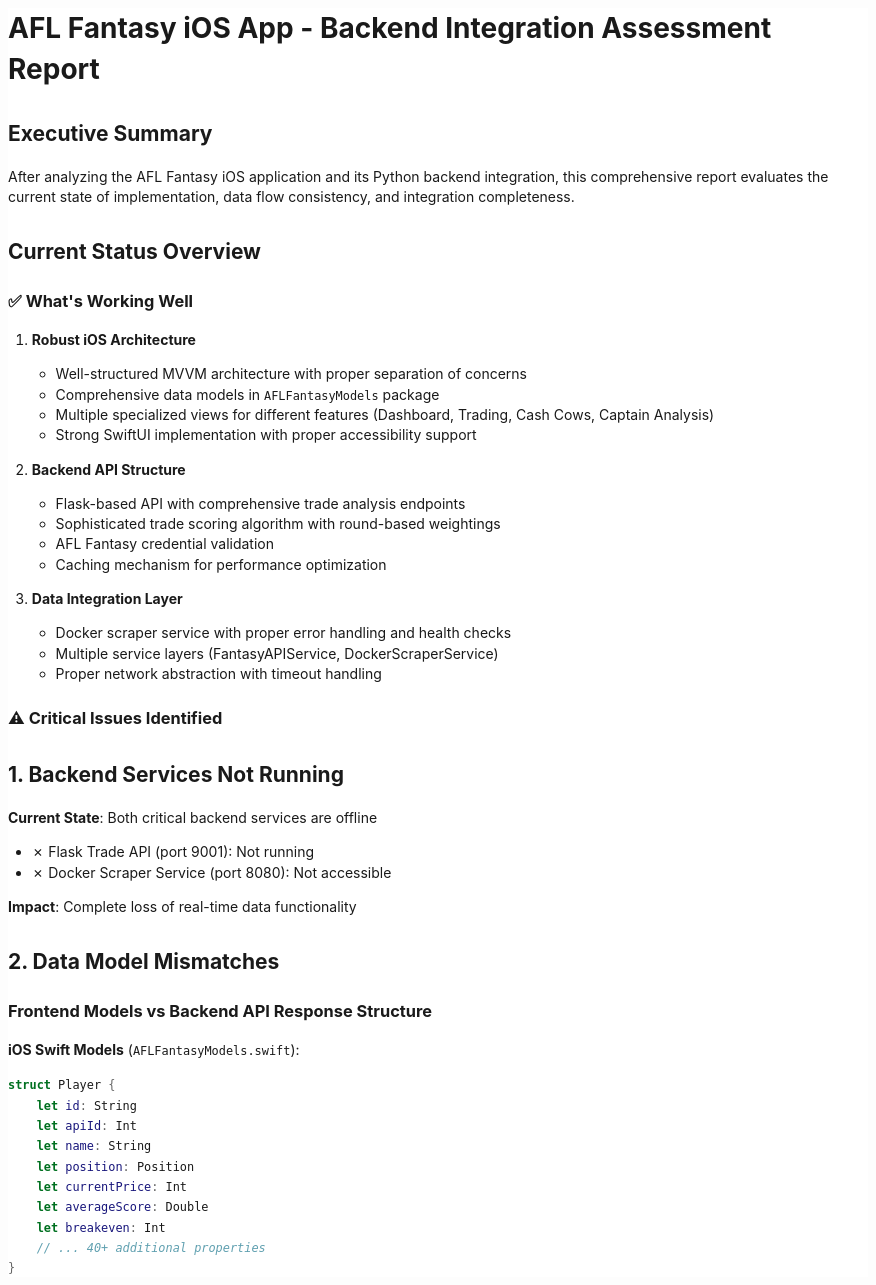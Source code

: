 # AFL Fantasy iOS App - Backend Integration Assessment Report

## Executive Summary

After analyzing the AFL Fantasy iOS application and its Python backend integration, this comprehensive report evaluates the current state of implementation, data flow consistency, and integration completeness.

## Current Status Overview

### ✅ What's Working Well

1. **Robust iOS Architecture**
   - Well-structured MVVM architecture with proper separation of concerns
   - Comprehensive data models in `AFLFantasyModels` package
   - Multiple specialized views for different features (Dashboard, Trading, Cash Cows, Captain Analysis)
   - Strong SwiftUI implementation with proper accessibility support

2. **Backend API Structure**
   - Flask-based API with comprehensive trade analysis endpoints
   - Sophisticated trade scoring algorithm with round-based weightings
   - AFL Fantasy credential validation
   - Caching mechanism for performance optimization

3. **Data Integration Layer**
   - Docker scraper service with proper error handling and health checks
   - Multiple service layers (FantasyAPIService, DockerScraperService)
   - Proper network abstraction with timeout handling

### ⚠️ Critical Issues Identified

## 1. Backend Services Not Running

**Current State**: Both critical backend services are offline
- ✗ Flask Trade API (port 9001): Not running
- ✗ Docker Scraper Service (port 8080): Not accessible

**Impact**: Complete loss of real-time data functionality

## 2. Data Model Mismatches

### Frontend Models vs Backend API Response Structure

**iOS Swift Models** (`AFLFantasyModels.swift`):
```swift
struct Player {
    let id: String
    let apiId: Int
    let name: String
    let position: Position
    let currentPrice: Int
    let averageScore: Double
    let breakeven: Int
    // ... 40+ additional properties
}
```

